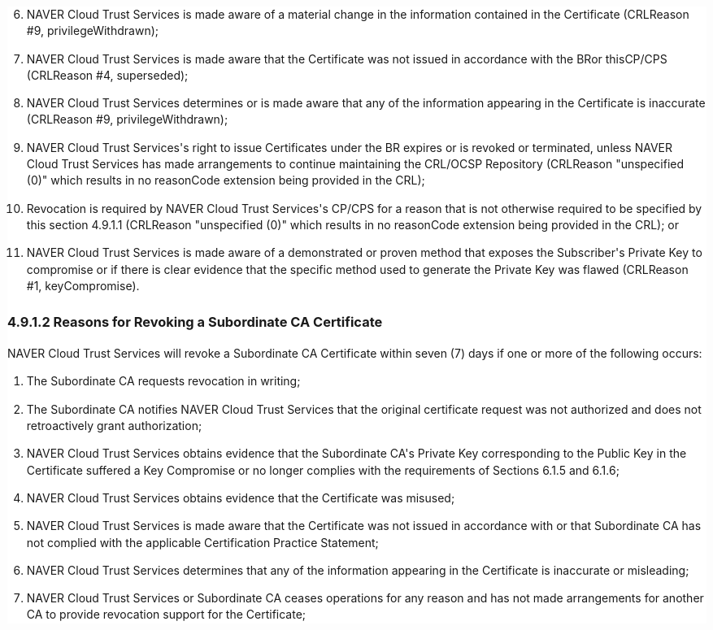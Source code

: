 6.  NAVER Cloud Trust Services is made aware of a material change in the
    information contained in the Certificate (CRLReason #9,
    privilegeWithdrawn);

7.  NAVER Cloud Trust Services is made aware that the Certificate was
    not issued in accordance with the BRor thisCP/CPS (CRLReason #4,
    superseded);

8.  NAVER Cloud Trust Services determines or is made aware that any of
    the information appearing in the Certificate is inaccurate
    (CRLReason #9, privilegeWithdrawn);

9.  NAVER Cloud Trust Services\'s right to issue Certificates under the
    BR expires or is revoked or terminated, unless NAVER Cloud Trust
    Services has made arrangements to continue maintaining the CRL/OCSP
    Repository (CRLReason \"unspecified (0)\" which results in no
    reasonCode extension being provided in the CRL);

10. Revocation is required by NAVER Cloud Trust Services\'s CP/CPS for a
    reason that is not otherwise required to be specified by this
    section 4.9.1.1 (CRLReason \"unspecified (0)\" which results in no
    reasonCode extension being provided in the CRL); or

11. NAVER Cloud Trust Services is made aware of a demonstrated or proven
    method that exposes the Subscriber's Private Key to compromise or if
    there is clear evidence that the specific method used to generate
    the Private Key was flawed (CRLReason #1, keyCompromise).

### 4.9.1.2 Reasons for Revoking a Subordinate CA Certificate

NAVER Cloud Trust Services will revoke a Subordinate CA Certificate
within seven (7) days if one or more of the following occurs:

1.  The Subordinate CA requests revocation in writing;

2.  The Subordinate CA notifies NAVER Cloud Trust Services that the
    original certificate request was not authorized and does not
    retroactively grant authorization;

3.  NAVER Cloud Trust Services obtains evidence that the Subordinate
    CA's Private Key corresponding to the Public Key in the Certificate
    suffered a Key Compromise or no longer complies with the
    requirements of Sections 6.1.5 and 6.1.6;

4.  NAVER Cloud Trust Services obtains evidence that the Certificate was
    misused;

5.  NAVER Cloud Trust Services is made aware that the Certificate was
    not issued in accordance with or that Subordinate CA has not
    complied with the applicable Certification Practice Statement;

6.  NAVER Cloud Trust Services determines that any of the information
    appearing in the Certificate is inaccurate or misleading;

7.  NAVER Cloud Trust Services or Subordinate CA ceases operations for
    any reason and has not made arrangements for another CA to provide
    revocation support for the Certificate;
